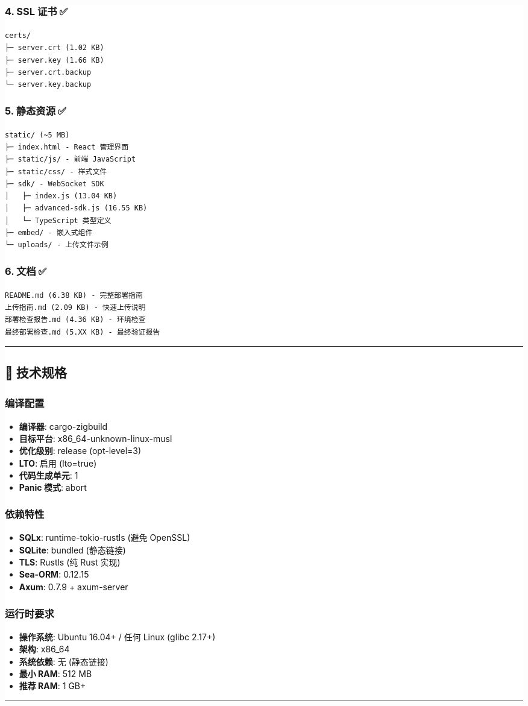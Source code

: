 ### 4. SSL 证书 ✅
```
certs/
├─ server.crt (1.02 KB)
├─ server.key (1.66 KB)
├─ server.crt.backup
└─ server.key.backup
```

### 5. 静态资源 ✅
```
static/ (~5 MB)
├─ index.html - React 管理界面
├─ static/js/ - 前端 JavaScript
├─ static/css/ - 样式文件
├─ sdk/ - WebSocket SDK
│   ├─ index.js (13.04 KB)
│   ├─ advanced-sdk.js (16.55 KB)
│   └─ TypeScript 类型定义
├─ embed/ - 嵌入式组件
└─ uploads/ - 上传文件示例
```

### 6. 文档 ✅
```
README.md (6.38 KB) - 完整部署指南
上传指南.md (2.09 KB) - 快速上传说明
部署检查报告.md (4.36 KB) - 环境检查
最终部署检查.md (5.XX KB) - 最终验证报告
```

---

## 🔧 技术规格

### 编译配置
- **编译器**: cargo-zigbuild
- **目标平台**: x86_64-unknown-linux-musl
- **优化级别**: release (opt-level=3)
- **LTO**: 启用 (lto=true)
- **代码生成单元**: 1
- **Panic 模式**: abort

### 依赖特性
- **SQLx**: runtime-tokio-rustls (避免 OpenSSL)
- **SQLite**: bundled (静态链接)
- **TLS**: Rustls (纯 Rust 实现)
- **Sea-ORM**: 0.12.15
- **Axum**: 0.7.9 + axum-server

### 运行时要求
- **操作系统**: Ubuntu 16.04+ / 任何 Linux (glibc 2.17+)
- **架构**: x86_64
- **系统依赖**: 无 (静态链接)
- **最小 RAM**: 512 MB
- **推荐 RAM**: 1 GB+

---